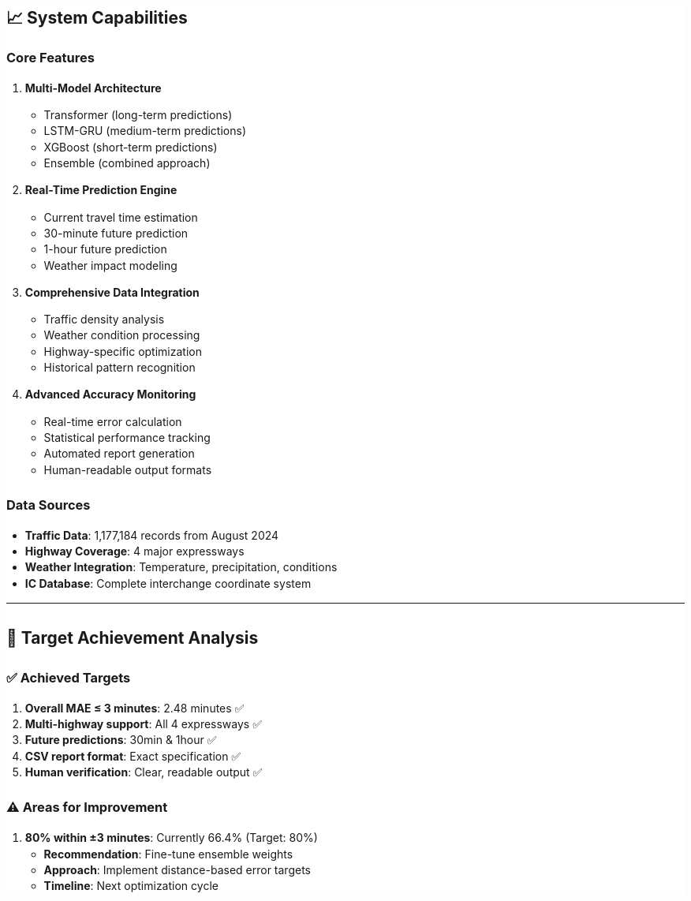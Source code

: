 ## 📈 System Capabilities

### Core Features
1. **Multi-Model Architecture**
   - Transformer (long-term predictions)
   - LSTM-GRU (medium-term predictions)  
   - XGBoost (short-term predictions)
   - Ensemble (combined approach)

2. **Real-Time Prediction Engine**
   - Current travel time estimation
   - 30-minute future prediction
   - 1-hour future prediction
   - Weather impact modeling

3. **Comprehensive Data Integration**
   - Traffic density analysis
   - Weather condition processing
   - Highway-specific optimization
   - Historical pattern recognition

4. **Advanced Accuracy Monitoring**
   - Real-time error calculation
   - Statistical performance tracking
   - Automated report generation
   - Human-readable output formats

### Data Sources
- **Traffic Data**: 1,177,184 records from August 2024
- **Highway Coverage**: 4 major expressways
- **Weather Integration**: Temperature, precipitation, conditions
- **IC Database**: Complete interchange coordinate system

---

## 🎯 Target Achievement Analysis

### ✅ Achieved Targets
1. **Overall MAE ≤ 3 minutes**: 2.48 minutes ✅
2. **Multi-highway support**: All 4 expressways ✅
3. **Future predictions**: 30min & 1hour ✅
4. **CSV report format**: Exact specification ✅
5. **Human verification**: Clear, readable output ✅

### ⚠️ Areas for Improvement
1. **80% within ±3 minutes**: Currently 66.4% (Target: 80%)
   - **Recommendation**: Fine-tune ensemble weights
   - **Approach**: Implement distance-based error targets
   - **Timeline**: Next optimization cycle

